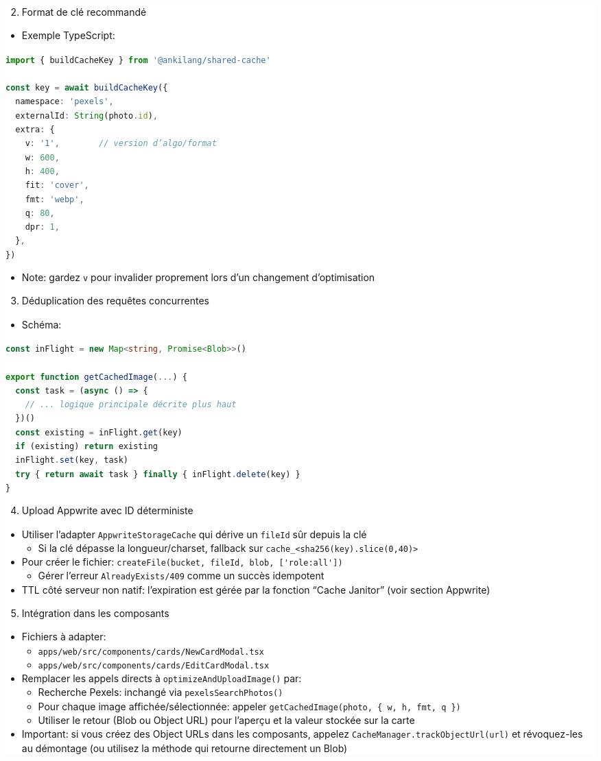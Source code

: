 2) Format de clé recommandé
- Exemple TypeScript:
```ts
import { buildCacheKey } from '@ankilang/shared-cache'

const key = await buildCacheKey({
  namespace: 'pexels',
  externalId: String(photo.id),
  extra: {
    v: '1',        // version d’algo/format
    w: 600,
    h: 400,
    fit: 'cover',
    fmt: 'webp',
    q: 80,
    dpr: 1,
  },
})
```
- Note: gardez `v` pour invalider proprement lors d’un changement d’optimisation

3) Déduplication des requêtes concurrentes
- Schéma:
```ts
const inFlight = new Map<string, Promise<Blob>>()

export function getCachedImage(...) {
  const task = (async () => {
    // ... logique principale décrite plus haut
  })()
  const existing = inFlight.get(key)
  if (existing) return existing
  inFlight.set(key, task)
  try { return await task } finally { inFlight.delete(key) }
}
```

4) Upload Appwrite avec ID déterministe
- Utiliser l’adapter `AppwriteStorageCache` qui dérive un `fileId` sûr depuis la clé
  - Si la clé dépasse la longueur/charset, fallback sur `cache_<sha256(key).slice(0,40)>`
- Pour créer le fichier: `createFile(bucket, fileId, blob, ['role:all'])`
  - Gérer l’erreur `AlreadyExists/409` comme un succès idempotent
- TTL côté serveur non natif: l’expiration est gérée par la fonction “Cache Janitor” (voir section Appwrite)

5) Intégration dans les composants
- Fichiers à adapter:
  - `apps/web/src/components/cards/NewCardModal.tsx`
  - `apps/web/src/components/cards/EditCardModal.tsx`
- Remplacer les appels directs à `optimizeAndUploadImage()` par:
  - Recherche Pexels: inchangé via `pexelsSearchPhotos()`
  - Pour chaque image affichée/sélectionnée: appeler `getCachedImage(photo, { w, h, fmt, q })`
  - Utiliser le retour (Blob ou Object URL) pour l’aperçu et la valeur stockée sur la carte
- Important: si vous créez des Object URLs dans les composants, appelez `CacheManager.trackObjectUrl(url)` et révoquez-les au démontage (ou utilisez la méthode qui retourne directement un Blob)
